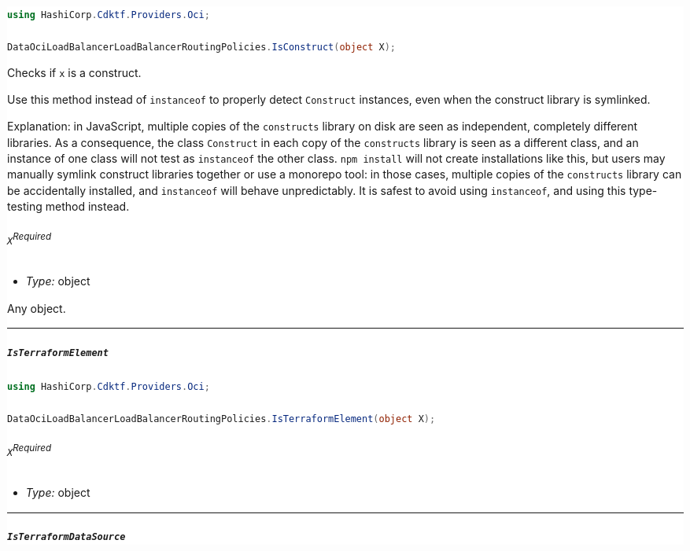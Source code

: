 ```csharp
using HashiCorp.Cdktf.Providers.Oci;

DataOciLoadBalancerLoadBalancerRoutingPolicies.IsConstruct(object X);
```

Checks if `x` is a construct.

Use this method instead of `instanceof` to properly detect `Construct`
instances, even when the construct library is symlinked.

Explanation: in JavaScript, multiple copies of the `constructs` library on
disk are seen as independent, completely different libraries. As a
consequence, the class `Construct` in each copy of the `constructs` library
is seen as a different class, and an instance of one class will not test as
`instanceof` the other class. `npm install` will not create installations
like this, but users may manually symlink construct libraries together or
use a monorepo tool: in those cases, multiple copies of the `constructs`
library can be accidentally installed, and `instanceof` will behave
unpredictably. It is safest to avoid using `instanceof`, and using
this type-testing method instead.

###### `X`<sup>Required</sup> <a name="X" id="rhizo-co-terraform-provider-oci.dataOciLoadBalancerLoadBalancerRoutingPolicies.DataOciLoadBalancerLoadBalancerRoutingPolicies.isConstruct.parameter.x"></a>

- *Type:* object

Any object.

---

##### `IsTerraformElement` <a name="IsTerraformElement" id="rhizo-co-terraform-provider-oci.dataOciLoadBalancerLoadBalancerRoutingPolicies.DataOciLoadBalancerLoadBalancerRoutingPolicies.isTerraformElement"></a>

```csharp
using HashiCorp.Cdktf.Providers.Oci;

DataOciLoadBalancerLoadBalancerRoutingPolicies.IsTerraformElement(object X);
```

###### `X`<sup>Required</sup> <a name="X" id="rhizo-co-terraform-provider-oci.dataOciLoadBalancerLoadBalancerRoutingPolicies.DataOciLoadBalancerLoadBalancerRoutingPolicies.isTerraformElement.parameter.x"></a>

- *Type:* object

---

##### `IsTerraformDataSource` <a name="IsTerraformDataSource" id="rhizo-co-terraform-provider-oci.dataOciLoadBalancerLoadBalancerRoutingPolicies.DataOciLoadBalancerLoadBalancerRoutingPolicies.isTerraformDataSource"></a>
